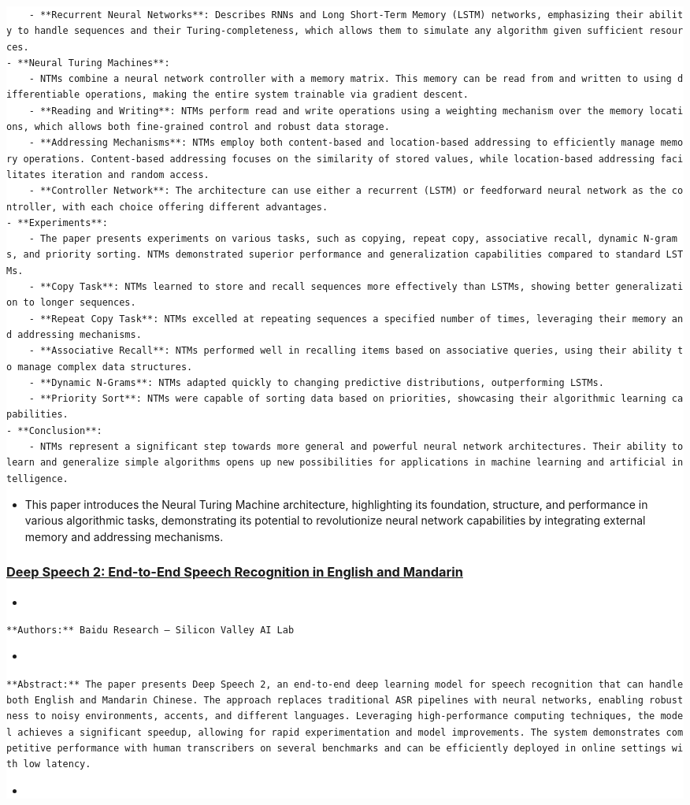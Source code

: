         - **Recurrent Neural Networks**: Describes RNNs and Long Short-Term Memory (LSTM) networks, emphasizing their ability to handle sequences and their Turing-completeness, which allows them to simulate any algorithm given sufficient resources.
    - **Neural Turing Machines**:
        - NTMs combine a neural network controller with a memory matrix. This memory can be read from and written to using differentiable operations, making the entire system trainable via gradient descent.
        - **Reading and Writing**: NTMs perform read and write operations using a weighting mechanism over the memory locations, which allows both fine-grained control and robust data storage.
        - **Addressing Mechanisms**: NTMs employ both content-based and location-based addressing to efficiently manage memory operations. Content-based addressing focuses on the similarity of stored values, while location-based addressing facilitates iteration and random access.
        - **Controller Network**: The architecture can use either a recurrent (LSTM) or feedforward neural network as the controller, with each choice offering different advantages.
    - **Experiments**:
        - The paper presents experiments on various tasks, such as copying, repeat copy, associative recall, dynamic N-grams, and priority sorting. NTMs demonstrated superior performance and generalization capabilities compared to standard LSTMs.
        - **Copy Task**: NTMs learned to store and recall sequences more effectively than LSTMs, showing better generalization to longer sequences.
        - **Repeat Copy Task**: NTMs excelled at repeating sequences a specified number of times, leveraging their memory and addressing mechanisms.
        - **Associative Recall**: NTMs performed well in recalling items based on associative queries, using their ability to manage complex data structures.
        - **Dynamic N-Grams**: NTMs adapted quickly to changing predictive distributions, outperforming LSTMs.
        - **Priority Sort**: NTMs were capable of sorting data based on priorities, showcasing their algorithmic learning capabilities.
    - **Conclusion**:
        - NTMs represent a significant step towards more general and powerful neural network architectures. Their ability to learn and generalize simple algorithms opens up new possibilities for applications in machine learning and artificial intelligence.
- This paper introduces the Neural Turing Machine architecture, highlighting its foundation, structure, and performance in various algorithmic tasks, demonstrating its potential to revolutionize neural network capabilities by integrating external memory and addressing mechanisms.

### [Deep Speech 2: End-to-End Speech Recognition in English and Mandarin](https://arxiv.org/pdf/1512.02595)

- 
    
    **Authors:** Baidu Research – Silicon Valley AI Lab
    
- 
    
    **Abstract:** The paper presents Deep Speech 2, an end-to-end deep learning model for speech recognition that can handle both English and Mandarin Chinese. The approach replaces traditional ASR pipelines with neural networks, enabling robustness to noisy environments, accents, and different languages. Leveraging high-performance computing techniques, the model achieves a significant speedup, allowing for rapid experimentation and model improvements. The system demonstrates competitive performance with human transcribers on several benchmarks and can be efficiently deployed in online settings with low latency.
    
- 
    
